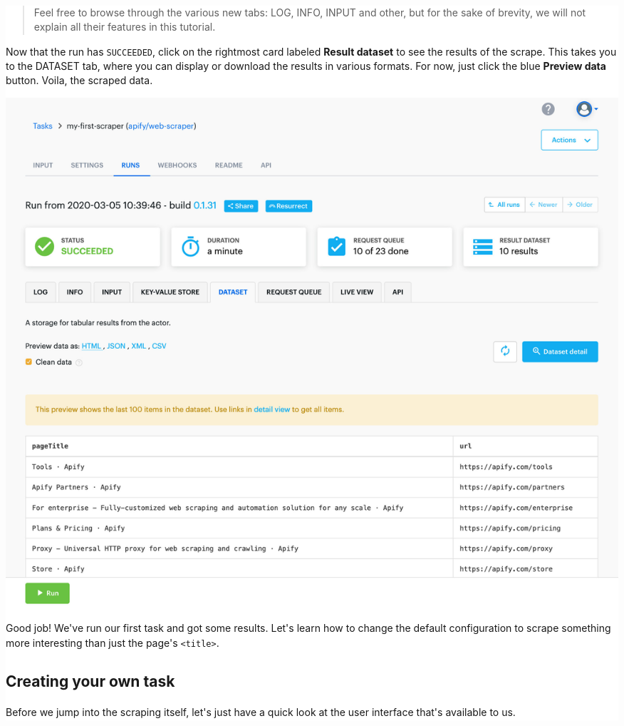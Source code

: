 > Feel free to browse through the various new tabs: LOG, INFO, INPUT and other, but for the sake of brevity, we will not explain all their features in this tutorial.

Now that the run has `SUCCEEDED`, click on the rightmost card labeled **Result dataset** to see the results of the scrape. This takes you to the DATASET tab, where you can display or download the results in various formats. For now, just click the blue **Preview data** button. Voila, the scraped data.

![run detail](../img/the-run-detail.jpg "Viewing results in the run detail.")

Good job! We've run our first task and got some results. Let's learn how to change the default configuration to scrape something more interesting than just the page's `<title>`.

## [](#creating-task) Creating your own task
Before we jump into the scraping itself, let's just have a quick look at the user interface that's available to us.

